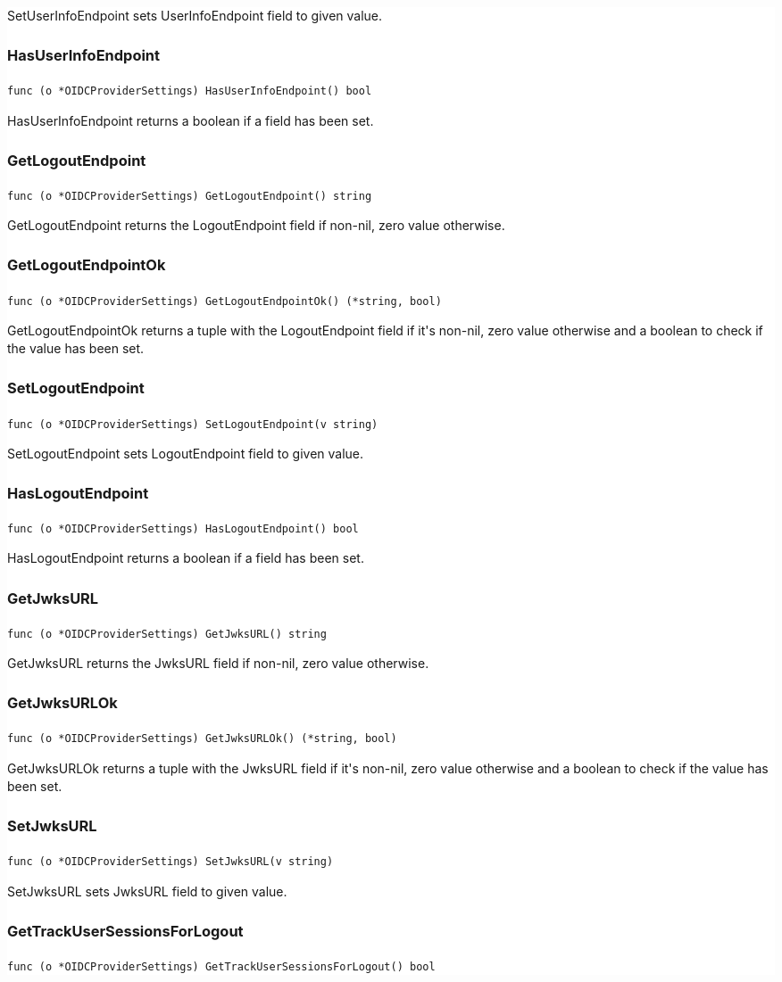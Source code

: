 SetUserInfoEndpoint sets UserInfoEndpoint field to given value.

### HasUserInfoEndpoint

`func (o *OIDCProviderSettings) HasUserInfoEndpoint() bool`

HasUserInfoEndpoint returns a boolean if a field has been set.

### GetLogoutEndpoint

`func (o *OIDCProviderSettings) GetLogoutEndpoint() string`

GetLogoutEndpoint returns the LogoutEndpoint field if non-nil, zero value otherwise.

### GetLogoutEndpointOk

`func (o *OIDCProviderSettings) GetLogoutEndpointOk() (*string, bool)`

GetLogoutEndpointOk returns a tuple with the LogoutEndpoint field if it's non-nil, zero value otherwise
and a boolean to check if the value has been set.

### SetLogoutEndpoint

`func (o *OIDCProviderSettings) SetLogoutEndpoint(v string)`

SetLogoutEndpoint sets LogoutEndpoint field to given value.

### HasLogoutEndpoint

`func (o *OIDCProviderSettings) HasLogoutEndpoint() bool`

HasLogoutEndpoint returns a boolean if a field has been set.

### GetJwksURL

`func (o *OIDCProviderSettings) GetJwksURL() string`

GetJwksURL returns the JwksURL field if non-nil, zero value otherwise.

### GetJwksURLOk

`func (o *OIDCProviderSettings) GetJwksURLOk() (*string, bool)`

GetJwksURLOk returns a tuple with the JwksURL field if it's non-nil, zero value otherwise
and a boolean to check if the value has been set.

### SetJwksURL

`func (o *OIDCProviderSettings) SetJwksURL(v string)`

SetJwksURL sets JwksURL field to given value.


### GetTrackUserSessionsForLogout

`func (o *OIDCProviderSettings) GetTrackUserSessionsForLogout() bool`
